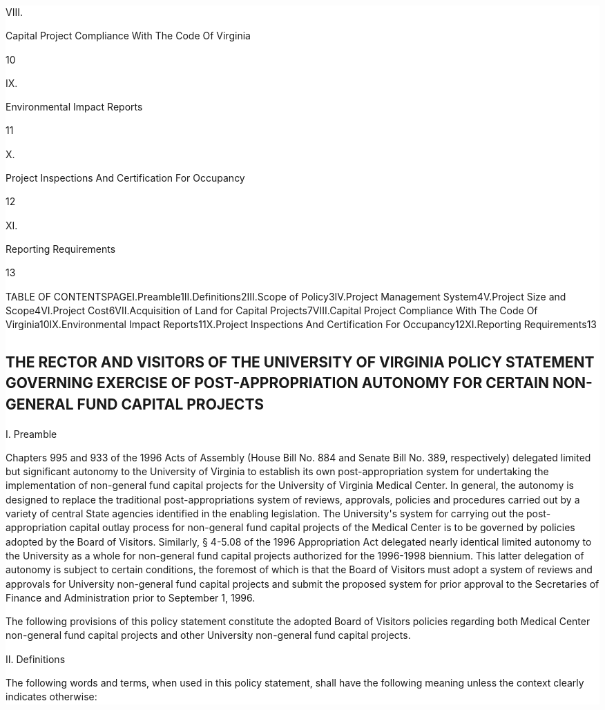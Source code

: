 VIII.

Capital Project Compliance With The Code Of Virginia

10

IX.

Environmental Impact Reports

11

X.

Project Inspections And Certification For Occupancy

12

XI.

Reporting Requirements

13

TABLE OF CONTENTSPAGEI.Preamble1II.Definitions2III.Scope of Policy3IV.Project Management System4V.Project Size and Scope4VI.Project Cost6VII.Acquisition of Land for Capital Projects7VIII.Capital Project Compliance With The Code Of Virginia10IX.Environmental Impact Reports11X.Project Inspections And Certification For Occupancy12XI.Reporting Requirements13

THE RECTOR AND VISITORS OF THE UNIVERSITY OF VIRGINIA POLICY STATEMENT GOVERNING EXERCISE OF POST-APPROPRIATION AUTONOMY FOR CERTAIN NON-GENERAL FUND CAPITAL PROJECTS
----------------------------------------------------------------------------------------------------------------------------------------------------------------------

I. Preamble

Chapters 995 and 933 of the 1996 Acts of Assembly (House Bill No. 884 and Senate Bill No. 389, respectively) delegated limited but significant autonomy to the University of Virginia to establish its own post-appropriation system for undertaking the implementation of non-general fund capital projects for the University of Virginia Medical Center. In general, the autonomy is designed to replace the traditional post-appropriations system of reviews, approvals, policies and procedures carried out by a variety of central State agencies identified in the enabling legislation. The University's system for carrying out the post-appropriation capital outlay process for non-general fund capital projects of the Medical Center is to be governed by policies adopted by the Board of Visitors. Similarly, § 4-5.08 of the 1996 Appropriation Act delegated nearly identical limited autonomy to the University as a whole for non-general fund capital projects authorized for the 1996-1998 biennium. This latter delegation of autonomy is subject to certain conditions, the foremost of which is that the Board of Visitors must adopt a system of reviews and approvals for University non-general fund capital projects and submit the proposed system for prior approval to the Secretaries of Finance and Administration prior to September 1, 1996.

The following provisions of this policy statement constitute the adopted Board of Visitors policies regarding both Medical Center non-general fund capital projects and other University non-general fund capital projects.

II. Definitions

The following words and terms, when used in this policy statement, shall have the following meaning unless the context clearly indicates otherwise:
